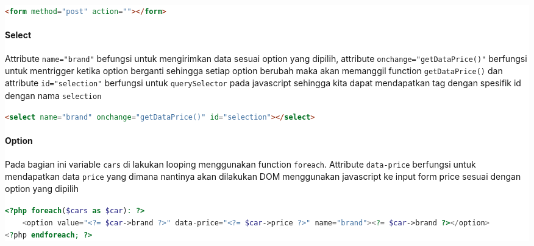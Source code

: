 ```html
<form method="post" action=""></form>
```

#### Select

Attribute `name="brand"` befungsi untuk mengirimkan data sesuai option yang dipilih, attribute `onchange="getDataPrice()"` berfungsi untuk mentrigger
ketika option berganti sehingga setiap option berubah maka akan memanggil function `getDataPrice()` dan attribute `id="selection"` berfungsi untuk
`querySelector` pada javascript sehingga kita dapat mendapatkan tag dengan spesifik id dengan nama `selection`

```html
<select name="brand" onchange="getDataPrice()" id="selection"></select>
```

#### Option

Pada bagian ini variable `cars` di lakukan looping menggunakan function `foreach`. Attribute `data-price` berfungsi untuk mendapatkan data `price`
yang dimana nantinya akan dilakukan DOM menggunakan javascript ke input form price sesuai dengan option yang dipilih

```php
<?php foreach($cars as $car): ?>
    <option value="<?= $car->brand ?>" data-price="<?= $car->price ?>" name="brand"><?= $car->brand ?></option>
<?php endforeach; ?>
```
